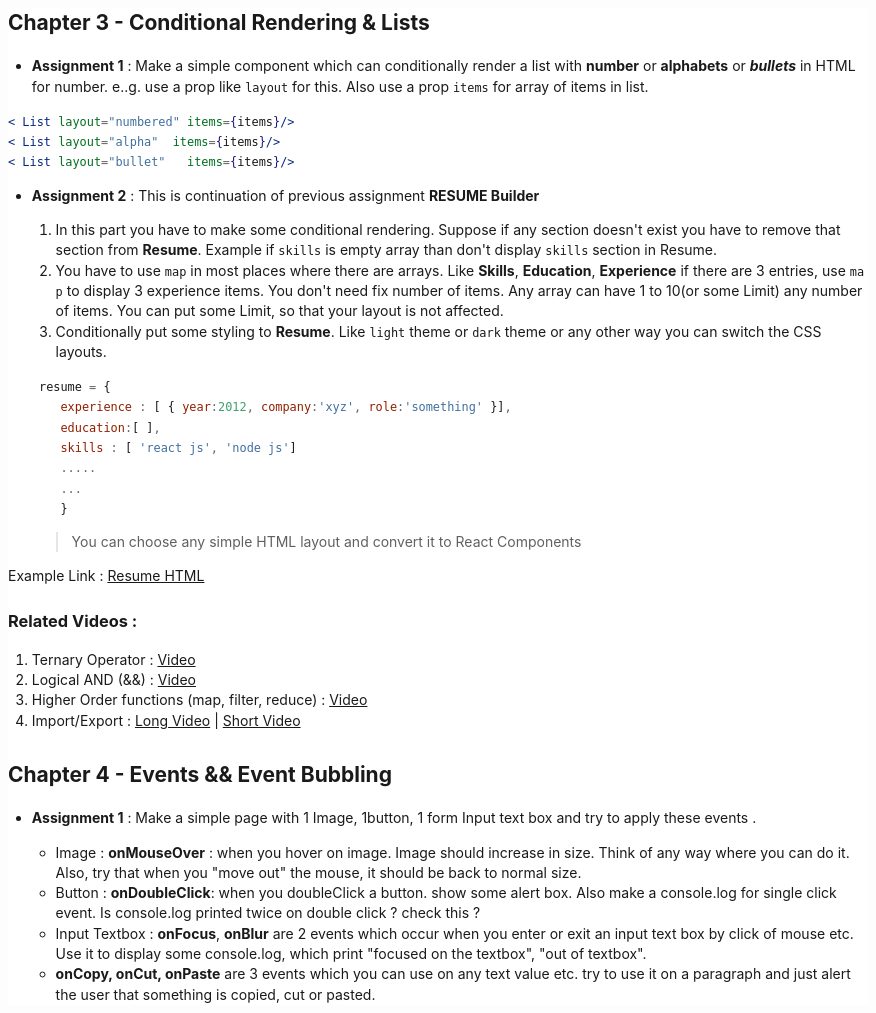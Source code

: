 
## Chapter 3 -   Conditional Rendering & Lists

 
- **Assignment 1** : Make a simple component which can conditionally render a list with **number** or **alphabets** or ***bullets*** in HTML for number. e..g. use a prop like `layout` for this. Also use a prop `items` for array of items in list.
 ```jsx
< List layout="numbered" items={items}/> 
< List layout="alpha"  items={items}/> 
< List layout="bullet"   items={items}/>
  ```

- **Assignment 2** :  This is continuation of previous assignment **RESUME Builder**
  1. In this part you have to make some conditional rendering. Suppose if any section doesn't exist you have to remove that section from **Resume**. Example if `skills` is empty array than don't display `skills` section in Resume.
  2. You have to use `map` in most places where there are arrays. Like **Skills**, **Education**, **Experience** if there are 3 entries, use `map` to display 3 experience items. You don't need fix number of items. Any array can have 1 to 10(or some Limit) any number of items. You can put some Limit, so that your layout is not affected.
  3. Conditionally put some styling to **Resume**. Like `light` theme or `dark` theme or any other way you can switch the CSS layouts.

  ```js 
   resume = {
      experience : [ { year:2012, company:'xyz', role:'something' }],
      education:[ ],
      skills : [ 'react js', 'node js']
      .....
      ...
      }
  ```

   > You can choose any simple HTML layout and convert it to React Components 
 
 Example Link : [ Resume HTML ](https://codepen.io/emzarts/pen/OXzmym)




### Related Videos :
1.  Ternary Operator : [Video](https://youtu.be/F_95TPUIA2c)
2.  Logical AND (&&) : [Video](https://youtu.be/7dXLYWWTRXI)
3.  Higher Order functions (map, filter, reduce) : [Video](https://youtu.be/oGpA98nNx6Y)
4. Import/Export :  [Long Video](https://youtu.be/7P5JUMc1cI4) |  [Short Video](https://youtube.com/shorts/sUUOSWlwfM8)


## Chapter 4 -  Events && Event Bubbling

 
- **Assignment 1** : Make a simple page with 1 Image, 1button, 1 form Input text box and try to apply these events .

	-	Image : **onMouseOver** : when you hover on image. Image should increase in size. Think of any way where you can do it. Also, try that when you "move out" the mouse, it should be back to normal size.
	-	Button  : **onDoubleClick**: when you doubleClick a button. show some alert box. Also make a console.log for single click event. Is console.log printed twice on double click ? check this ?
	-	Input Textbox : **onFocus**, **onBlur** are 2 events which occur when you enter or exit an input text box by click of mouse etc. Use it to display some console.log, which print "focused on the textbox", "out of textbox".
	-  **onCopy, onCut, onPaste** are 3 events which you can use on any text value etc. try to use it on a paragraph and just alert the user that something is copied, cut or pasted.
	